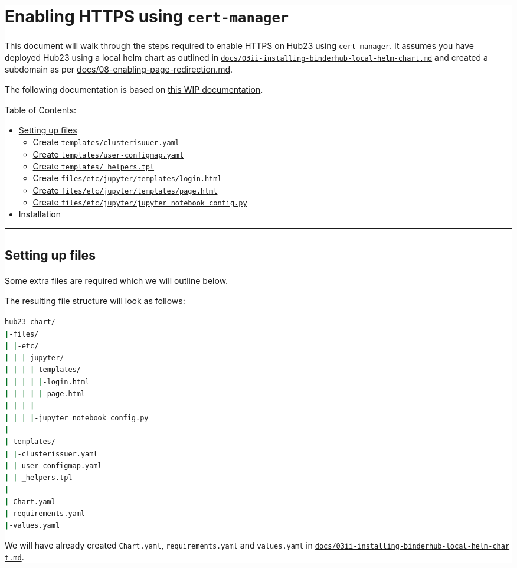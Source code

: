 # Enabling HTTPS using `cert-manager`

This document will walk through the steps required to enable HTTPS on Hub23 using [`cert-manager`](https://docs.cert-manager.io/en/latest/).
It assumes you have deployed Hub23 using a local helm chart as outlined in [`docs/03ii-installing-binderhub-local-helm-chart.md`](03ii-installing-binderhub-local-helm-chart.md) and created a subdomain as per [docs/08-enabling-page-redirection.md](08-enabling-page-redirection.md).

The following documentation is based on [this WIP documentation](https://discourse.jupyter.org/t/wip-documentation-about-cert-manager/2068).

Table of Contents:

- [Setting up files](#setting-up-files)
  - [Create `templates/clusterisuuer.yaml`](#create-templatesclusterisuueryaml)
  - [Create `templates/user-configmap.yaml`](#create-templatesuser-configmapyaml)
  - [Create `templates/_helpers.tpl`](#create-templates_helperstpl)
  - [Create `files/etc/jupyter/templates/login.html`](#create-filesetcjupytertemplatesloginhtml)
  - [Create `files/etc/jupyter/templates/page.html`](#create-filesetcjupytertemplatespagehtml)
  - [Create `files/etc/jupyter/jupyter_notebook_config.py`](#create-filesetcjupyterjupyter_notebook_configpy)
- [Installation](#installation)

---

## Setting up files

Some extra files are required which we will outline below.

The resulting file structure will look as follows:

```bash
hub23-chart/
|-files/
| |-etc/
| | |-jupyter/
| | | |-templates/
| | | | |-login.html
| | | | |-page.html
| | | |
| | | |-jupyter_notebook_config.py
|
|-templates/
| |-clusterissuer.yaml
| |-user-configmap.yaml
| |-_helpers.tpl
|
|-Chart.yaml
|-requirements.yaml
|-values.yaml
```

We will have already created `Chart.yaml`, `requirements.yaml` and `values.yaml` in [`docs/03ii-installing-binderhub-local-helm-chart.md`](03ii-installing-binderhub-local-helm-chart.md).
